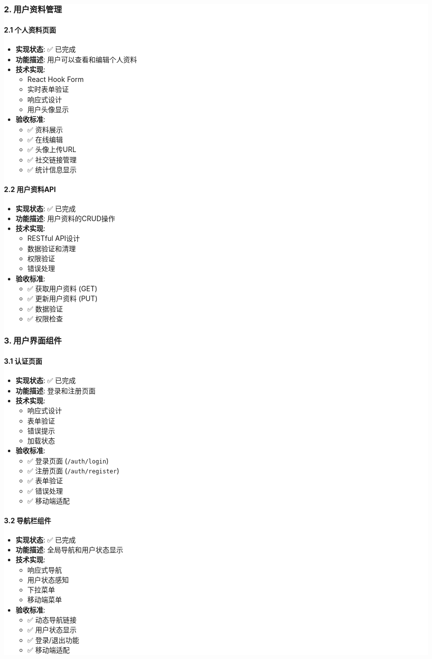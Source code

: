 ### 2. 用户资料管理

#### 2.1 个人资料页面
- **实现状态**: ✅ 已完成
- **功能描述**: 用户可以查看和编辑个人资料
- **技术实现**:
  - React Hook Form
  - 实时表单验证
  - 响应式设计
  - 用户头像显示
- **验收标准**:
  - ✅ 资料展示
  - ✅ 在线编辑
  - ✅ 头像上传URL
  - ✅ 社交链接管理
  - ✅ 统计信息显示

#### 2.2 用户资料API
- **实现状态**: ✅ 已完成
- **功能描述**: 用户资料的CRUD操作
- **技术实现**:
  - RESTful API设计
  - 数据验证和清理
  - 权限验证
  - 错误处理
- **验收标准**:
  - ✅ 获取用户资料 (GET)
  - ✅ 更新用户资料 (PUT)
  - ✅ 数据验证
  - ✅ 权限检查

### 3. 用户界面组件

#### 3.1 认证页面
- **实现状态**: ✅ 已完成
- **功能描述**: 登录和注册页面
- **技术实现**:
  - 响应式设计
  - 表单验证
  - 错误提示
  - 加载状态
- **验收标准**:
  - ✅ 登录页面 (`/auth/login`)
  - ✅ 注册页面 (`/auth/register`)
  - ✅ 表单验证
  - ✅ 错误处理
  - ✅ 移动端适配

#### 3.2 导航栏组件
- **实现状态**: ✅ 已完成
- **功能描述**: 全局导航和用户状态显示
- **技术实现**:
  - 响应式导航
  - 用户状态感知
  - 下拉菜单
  - 移动端菜单
- **验收标准**:
  - ✅ 动态导航链接
  - ✅ 用户状态显示
  - ✅ 登录/退出功能
  - ✅ 移动端适配
